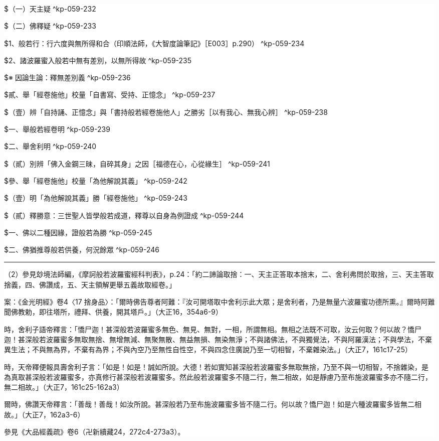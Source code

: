 $（一）天主疑 ^kp-059-232

$（二）佛釋疑 ^kp-059-233

$1、般若行：行六度與無所得和合（印順法師，《大智度論筆記》［E003］p.290） ^kp-059-234

$2、諸波羅蜜入般若中無有差別，以無所得故 ^kp-059-235

$※ 因論生論：釋無差別義 ^kp-059-236

$貳、舉「經卷施他」校量「自書寫、受持、正憶念」 ^kp-059-237

$（壹）辨「自持誦、正憶念」與「書持般若經卷施他人」之勝劣［以有我心、無我心辨］ ^kp-059-238

$一、舉般若經卷明 ^kp-059-239

$二、舉舍利明 ^kp-059-240

$（貳）別辨「佛入金鋼三昧，自碎其身」之因［福德在心，心從緣生］ ^kp-059-241

$參、舉「經卷施他」校量「為他解說其義」 ^kp-059-242

$（壹）明「為他解說其義」勝「經卷施他」 ^kp-059-243

$（貳）釋勝意：三世聖人皆學般若成道，釋尊以自身為例證成 ^kp-059-244

$一、佛以二種因緣，證般若為勝 ^kp-059-245

$二、佛猶推尊般若供養，何況餘眾 ^kp-059-246

---

[^1]: 〔校量〕－【宋】【元】【明】【宮】。（大正25，475d，n.12）

[^2]: 「大智......九」十八字＝「大智度經論卷第五十九釋第三十六品」十六字【聖】，「摩訶般若波羅蜜經舍利校量品第三十六」十七字【石】。（大正25，475d，n.11）

[^3]: 所＝等【石】。（大正25，475d，n.16）

[^4]: 《大般若波羅蜜多經》卷430〈35
設利羅品〉：「復次，憍尸迦！假使充滿此贍部洲佛設利羅以為一分，書寫如是甚深般若波羅蜜多復為一分，此二分中汝取何者？」（大正7，161c7-9）

[^5]: （1）《大品經義疏》卷6：「天主答佛中為四：第一、正問本末不同故有取捨，二、身子問於取捨，三、答取捨，四、佛讚成，五、天主領廣明優劣。今是初，明直致舍利與人天骨何異。由舉經卷故，為經卷所重故，為人天供養故，知經卷則是本，舍利則是末，故取經卷也。」（卍新續藏24，272c4-8）

（2）參見玅境法師編，《摩訶般若波羅蜜經科判表》，p.24：「約二諦論取捨：一、天主正答取本捨末，二、舍利弗問於取捨，三、天主答取捨義，四、佛讚成，五、天主領解更舉五義故取經卷。」

[^6]: 《大智度論疏》卷21：「『何以故』已下，此意釋以舍利是迹之等，波若乃是佛之本故，寧取波若。且如《金光明經》云『舍利為六波羅蜜功德所熏』故，須禮敬也。」（卍新續藏46，876a13-15）

案：《金光明經》卷4〈17
捨身品〉：「爾時佛告尊者阿難：『汝可開塔取中舍利示此大眾；是舍利者，乃是無量六波羅蜜功德所熏。』爾時阿難聞佛教勅，即往塔所，禮拜、供養，開其塔戶。」（大正16，354a6-9）

[^7]: 重＋（世尊）【聖】【石】。（大正25，475d，n.17）

[^8]: 《大般若波羅蜜多經》卷430〈35 設利羅品〉：

時，舍利子語帝釋言：「憍尸迦！甚深般若波羅蜜多無色、無見、無對，一相，所謂無相。無相之法既不可取，汝云何取？何以故？憍尸迦！甚深般若波羅蜜多無取無捨、無增無減、無聚無散、無益無損、無染無淨；不與諸佛法，不與獨覺法，不與阿羅漢法；不與學法，不棄異生法；不與無為界，不棄有為界；不與內空乃至無性自性空，不與四念住廣說乃至一切相智，不棄雜染法。」（大正7，161c17-25）

[^9]: 人＝夫【石】。（大正25，475d，n.21）

[^10]: 《大般若波羅蜜多經》卷430〈35 設利羅品〉：

時，天帝釋便報具壽舍利子言：「如是！如是！誠如所說。大德！若如實知甚深般若波羅蜜多無取無捨，乃至不與一切相智，不捨雜染，是為真取甚深般若波羅蜜多，亦真修行甚深般若波羅蜜多。然此般若波羅蜜多不隨二行，無二相故，如是靜慮乃至布施波羅蜜多亦不隨二行，無二相故。」（大正7，161c25-162a3）

[^11]: 法＋（相）【元】【明】【石】。（大正25，475d，n.23）

[^12]: 不＋（行）【石】。（大正25，475d，n.24）

[^13]: 《大般若波羅蜜多經》卷430〈35 設利羅品〉：

爾時，佛讚天帝釋言：「善哉！善哉！如汝所說。甚深般若乃至布施波羅蜜多皆不隨二行。何以故？憍尸迦！如是六種波羅蜜多皆無二相故。」（大正7，162a3-6）

[^14]: 《大般若波羅蜜多經》卷430〈35
設利羅品〉：「憍尸迦！諸有欲令甚深般若乃至布施波羅蜜多有二相者，則為欲令法界、真如、法性、實際、不思議界亦有二相。何以故？憍尸迦！甚深般若乃至布施波羅蜜多，皆與法界乃至不思議界無二、無二處故。」（大正7，162a6-11）

[^15]: 五義：一、勸供養般若本末故取般若，二、明能離怖畏故取般若，三、明能離三惡道故取般若，四、明能離二乘地故取般若，五、令眾生得佛道故取般若。

參見《大品經義疏》卷6（卍新續藏24，272c4-273a3）。

[^16]: 《大智度論疏》卷21：「以善法堂，喻波若經卷也。」（卍新續藏46，876b5）

[^17]: 《大般若波羅蜜多經》卷430〈35
設利羅品〉：「何以故？一切如來應正等覺及諸菩薩摩訶薩眾、獨覺、聲聞、一切有情所有樂具，皆依般若波羅蜜多而得有故，佛設利羅亦由般若波羅蜜多功德熏修受供養故。」（大正7，162a27-b2）


[^18]: 心深＝深心【宋】【元】【明】【宮】【聖】【石】。（大正25，475d，n.31）
[^19]: 用＝以【元】【明】。（大正25，476d，n.1）
[^20]: 無相究竟。（印順法師，《大智度論筆記》〔E011〕p.306）
[^21]: 瓔珞＝纓絡【明】下同。（大正25，476d，n.5）
[^22]: 學般若之益：受持供養，不墮三惡、二乘。（印順法師，《大智度論筆記》［E001］p.286）
[^23]: 界＝國【石】。（大正25，476d，n.7）
[^24]: （1）《放光般若經》卷7〈38
[^25]: 分＋（之）【石】。（大正25，476d，n.8）
[^26]: 〔故〕－【宋】【元】【明】【宮】。（大正25，476d，n.9）
[^27]: 《大智度論疏》卷21：「『何以故』已下，釋所以寧取波若之義。明波若能生諸佛，舍利不能生佛，所以供養舍利、能得勝果者，只由波若故。然舍利若無波若熏修者，與餘骨何異？是故寧取波若也。」（卍新續藏46，876b12-15）
[^28]: （對）＋校【宋】【元】【明】【宮】。（大正25，476d，n.11）
[^29]: 《正觀》（6），p.161：參見《大智度論》卷57（大正25，466b13-467b20）。
[^30]: 已＝以【宮】。（大正25，476d，n.12）
[^31]: 《大智度論》卷57〈32
[^32]: （是）＋福【聖】。（大正25，476d，n.13）
[^33]: 芥（ㄐㄧㄝˋ）子：芥菜的種子，可榨油或製芥末；引申指細微的事物。（《漢語大詞典》（九），p.308）
[^34]: 許：7.表約略估計數。8.多，許多，10.如此、這般。（《漢語大詞典》（十一），p.68）
[^35]: 為新發意菩薩說世諦差別。（印順法師，《大智度論筆記》〔E011〕p.306）
[^36]: 說般若波羅蜜＝利益故我取【宋】【宮】。（大正25，476d，n.16）
[^37]: 二諦：建立於世間語言，無俗則無真，二諦皆有。（印順法師，《大智度論筆記》〔E002〕p.286）
[^38]: 又＝人【聖】。（大正25，476d，n.17）
[^39]: 坐處喻舍利＝舍利喻坐處【石】。（大正25，476d，n.18）
[^40]: 〔所〕－【聖】。（大正25，476d，n.20）
[^41]: 其＝具【聖】。（大正25，476d，n.21）
[^42]: 卷第六十終【石】，次行石山本有「大智度經論卷六十」之八字。（大正25，476d，n.23）
[^43]: 〔【經】〕－【宋】【宮】【聖】，卷第六十一首【石】，前行石山本有「摩訶般若波羅蜜經舍利校量品之餘六十一」之十八字。（大正25，476d，n.24）
[^44]: （1）《長阿含經》卷1（1經）《大本經》：「如來又以三事示現：一曰神足，二曰觀他心，三曰教誡；即得無漏、心解脫、生死無疑智。」（大正1，9c1-3）
[^45]: 婆＝波【宋】【元】【明】【宮】。（大正25，476d，n.25）
[^46]: （1）《長阿含經》卷12（13經）《清淨經》：「於十二部經自身作證，當廣流布。一曰貫經，二曰祇夜經，三曰受記經，四曰偈經，五曰法句經，六曰相應經，七曰本緣經，八曰天本經，九曰廣經，十曰未曾有經，十一曰譬喻經，十二曰大教經。當善受持，稱量觀察，廣演分布。」（大正1，74b19-24）
[^47]: 《大般若波羅蜜多經》卷430〈35
[^48]: 受＝愛【宮】。（大正25，476d，n.28）
[^49]: 般若生諸佛及十二部經。（印順法師，《大智度論筆記》［E012］p.306）
[^50]: 地＝道【石】。（大正25，476d，n.31）
[^51]: 衰＝寒【聖】。（大正25，476d，n.32）
[^52]: （1）《放光般若經》卷7〈38
[^53]: 國＝於【宋】【元】【明】【宮】【聖】【石】。（大正25，477d，n.6）
[^54]: 負債＝員責【聖】。（大正25，477d，n.1-1）
[^55]: 分＋（之）【宋】【元】【明】【宮】【石】。（大正25，477d，n.10）
[^56]: 所在＝在所住【宋】【元】【明】【宮】。（大正25，477d，n.14）
[^57]: 熱＝勢【聖】。（大正25，477d，n.16）
[^58]: 四病四治。（印順法師，《大智度論筆記》［E012］p.307）
[^59]: （1）螫＝笛【聖】。（大正25，477d，n.19）
[^60]: （1）膚（ㄈㄨ）：4.指某些像皮層那樣的東西。5.外表。（《漢語大詞典》（六），p.1369）
[^61]: 瞽（ㄍㄨˇ）：1.失明的人，盲人。3.目失明，眼瞎。4.昏昧，不明事理。（《漢語大詞典》（七），p.1258）
[^62]: （1）《大般若波羅蜜多經》卷430〈35
[^63]: 癩（ㄌㄞˋ）：1.惡瘡，頑癬，麻風。（《漢語大詞典》（八），p.367）
[^64]: （1）瘡＝創【石】。（大正25，477d，n.23）
[^65]: 著（ㄓㄨㄛˊ）：4.放置，安放。（《漢語大詞典》（九），p.429）
[^66]: 赤：1.淺朱色。亦泛指紅色。（《漢語大詞典》（九），p.1156）
[^67]: 縹（ㄆㄧㄠˇ）：1.青白色的絲織品。2.淡青色，青白色。3.指淺綠色。（《漢語大詞典》（九），p.978）
[^68]: 難＋（言）【元】【明】。（大正25，477d，n.29）
[^69]: 篋（ㄑㄧㄝˋ）：小箱子，藏物之具。大曰箱，小曰篋。（《漢語大詞典》（八），p.1207）
[^70]: 《大般若波羅蜜多經》卷430〈35
[^71]: 住＝供【宮】。（大正25，477d，n.34）
[^72]: 《大般若波羅蜜多經》卷430〈35
[^73]: 《大般若波羅蜜多經》卷430〈35
[^74]: 界＝國【石】。（大正25，477d，n.7-2）
[^75]: 佛二身。（印順法師，《大智度論筆記》［E012］p.307）
[^76]: （1）《大般若波羅蜜多經》卷430〈35
[^77]: 受＋（若受）【聖】，（持）【石】。（大正25，477d，n.40）
[^78]: 《大智度論疏》卷21：「『答曰』已下，而言『十二部中波若所為大』者，此是總說。然明一切大乘經皆一種，無有優劣；言『波若大』者，即是十二部中，方等最大，最大十一部也。故十一部經是聲聞藏，方等一部是菩薩藏。以方等經中有十二部，皆名方等大乘，故但云一部。聲聞藏中，無菩薩藏，故云十一部。今以方等大故，言波若大也。」（卍新續藏46，877b6-11）
[^79]: （1）《大智度論》卷43〈9
[^80]: 對（ㄉㄨㄟˋ）：5.猶言抵償，抵押。12.引申為仇敵。（《漢語大詞典》（二），p.1293）
[^81]: 《大智度論》卷59〈37
[^82]: 《大智度論》卷59〈37
[^83]: 乏短：欠缺。（《漢語大詞典》（一），p.645）
[^84]: 摩尼寶珠：出處，二種，功能。（印順法師，《大智度論筆記》［E012］p.307）
[^85]: 頗梨（ㄆㄛ
[^86]: 案：車𤦲，同「車渠」、「硨磲」。
[^87]: 珀＝魄【聖】【石】。（大正25，478d，n.7）
[^88]: （1）《大智度論》卷12〈1
[^89]: 鋼＝剛【宋】【元】【明】【宮】【聖】【石】下同。（大正25，478d，n.8）
[^90]: 鬪＝闕【聖】。（大正25，478d，n.9）
[^91]: 徹＝澈【元】【明】。（大正25，478d，n.11）
[^92]: 《正觀》（6），p.161：《大智度論》卷10（大正25，134a21-23）、卷12（大正25，151a15-152a27）。
[^93]: 函（ㄏㄢˊ）：5.匣子，封套。（《漢語大詞典》（二），p.506）
[^94]: 沮＝但【聖】【石】。（大正25，478d，n.13）
[^95]: 沮壞：毀壞，敗壞，破壞。（《漢語大詞典》（五），p.1072）
[^96]: 病＋（者）【元】【明】【聖】。（大正25，478d，n.18）
[^97]: 《大智度論疏》卷21：「『亦能除八萬四千病根』已下，此中據三毒偏多為語，故有六萬三千；等分雜起，為二萬一千──故成八萬四千。故《賢劫經》應釋八萬四千故，諸波羅蜜始從光曜度，終至分舍利度，凡有三百五十度；一一度中，復有六度，則成二千一百；一一度中，皆有十善，則成二萬一千度；以四善根分之，故成八萬四千度也。
[^98]: 冷＝洽【聖】。（大正25，478d，n.19-1）
[^99]: 兼：1.同時具有或涉及幾種事物或若干方面。3.盡。（《漢語大詞典》（二），p.153）
[^100]: 《大智度論疏》卷21：「日珠屬陽精，月珠屬陰精──若但有月者，萬物則溼爛；若但有日者，萬物則燋枯。故此日月為陰陽之化萬物──以有月故，萬物溼潤；以有日故，萬物生長。」（卍新續藏46，877c22-878a1）
[^101]: 鴦＝駚【石】，＝烏【聖】。（大正25，478d，n.25）
[^102]: （1）《大智度論》卷24〈1
[^103]: （1）癰（ㄩㄥ）：1.腫瘍。一種皮膚和皮下組織化膿性的炎症，多發於頸、背，常伴有寒熱等全身症狀，嚴重者可並發敗血症。2.鼻疾，不知香臭。3.喻禍患。（《漢語大詞典》（八），p.370）
[^104]: （1）《正法念處經》卷64〈7
[^105]: 般若治五逆。（印順法師，《大智度論筆記》〔E018〕p.317）
[^106]: 手＝道【聖】，＝首【石】。（大正25，478d，n.30）
[^107]: 於＝作【聖】。（大正25，478d，n.32）
[^108]: （1）前五色：青色、黃色、赤色、白色、紅色。
[^109]: 行般若者，入一切法，隨順無礙。（印順法師，《大智度論筆記》〔E018〕p.317）
[^110]: 神＝被【宋】【元】【明】【宮】。（大正25，478d，n.35）
[^111]: 《大智度論疏》卷21：「『相應無明』者，是九使所帶起無明也。」（卍新續藏46，878a14-15）
[^112]: （1）《大智度論》卷15〈1
[^113]: （1）《大智度論疏》卷21：「『一切法中不了癡黑闇』者，即是一切諸知見中分別無明，以不達正理故有分別，說為不了也。」（卍新續藏46，878a16-18）
[^114]: 質火＝筫大【聖】。（大正25，478d，n.39）
[^115]: 二＝三【聖】。（大正25，479d，n.1）
[^116]: 《大智度論疏》卷21：「際^※^此二毒者，謂內四大毒，及外至毒藥等毒也。」（卍新續藏46，878a18-19）
[^117]: 般若無病不治。（印順法師，《大智度論筆記》〔E018〕p.317）
[^118]: 《大智度論疏》卷21：「能治慧眼，令得明淨也。」（卍新續藏46，878a19-20）
[^119]: （能）＋治【石】。（大正25，479d，n.2）
[^120]: （1）《大智度論》卷23〈1
[^121]: 《大正藏》原作「殊」，今依《高麗藏》作「珠」（第14冊，971c20）。
[^122]: 凾：同" 函 "。（《漢語大字典》（一），p.309）
[^123]: 凾＝\[山/水/凵\]【聖】。（大正25，479d，n.8）
[^124]: 受＝愛【石】。（大正25，479d，n.10）
[^125]: 諸聖＝聖諦【聖】。（大正25，479d，n.13）
[^126]: 珠＝殊【聖】。（大正25，479d，n.14）
[^127]: 久＝又【聖】。（大正25，479d，n.16）
[^128]: 〔若〕－【石】【聖】。（大正25，479d，n.17）
[^129]: 《正觀》（6），p.162，n.145：參見《摩訶般若波羅蜜經》卷9〈36
[^130]: 《正觀》（6），p.162，n.145：參見《大智度論》卷8（大正25，116b1-10），《大智度論》卷46〈18
[^131]: 餘者已盡得＝自譬喻以後盡【宮】【聖】。（大正25，479d，n.21）
[^132]: 《正觀》（6），p.263，n.104：參見《大智度論》卷35〈2
[^133]: 般若：廣說三乘之教。（印順法師，《大智度論筆記》［E002］p.288）
[^134]: 俗＝信【聖】。（大正25，479d，n.27）
[^135]: 《大智度論疏》卷21：「『非第一義』者，是上來所說，雖言不垢不淨、無取捨等，猶是滋俗諦所攝。若第一義中，此等卷^※^無也。而言二帝^※^攝法盡者，是寄俗為語故，以色等為俗、如等為真──此是接俗之辭故爾；若論第一義中，實無所攝也。」（卍新續藏46，878b11-15）
[^136]: 般若：百非。（印順法師，《大智度論筆記》〔E002〕p.288）
[^137]: 知一切而不得一切。（印順法師，《大智度論筆記》〔E012〕p.307）
[^138]: 《大智度論疏》卷21：「『知一切眾生心，亦不得眾生心』已下，明雙照二諦義也。」（卍新續藏46，878b11-15）
[^139]: 《大般若波羅蜜多經》卷430〈35 設利羅品〉：
[^140]: 汝＝法【宮】。（大正25，479d，n.33）
[^141]: 《大般若波羅蜜多經》卷430〈35 設利羅品〉：
[^142]: 禪＋（波羅蜜）【石】。（大正25，480d，n.1）
[^143]: （1）若＋（亦）【石】。（大正25，480d，n.2）
[^144]: 《大般若波羅蜜多經》卷430〈35
[^145]: 主歸般若行。（印順法師，《大智度論筆記》［E003］p.291）
[^146]: 碎＝磲【聖】。（大正25，480d，n.10）
[^147]: （1）《大智度論》卷59〈37
[^148]: 作＝於【聖】。（大正25，480d，n.23）
[^149]: 〔依是法〕－【宮】【聖】。（大正25，480d，n.24）
[^150]: 蜜＋（者）【石】。（大正25，480d，n.25）
[^151]: 《大智度論疏》卷21：「『已有還無』已下，此不同滅無之無，本來得一切種起，今得之大用故，名為今有；此起即寐，故云今無也。」（卍新續藏46，878c10-11）
[^152]: 《大智度論疏》卷21：「『與上相違』者：明本來不有，今亦不無也。」（卍新續藏46，878c11-12）
[^153]: 法＝法相【元】【明】，＝相故【石】。（大正25，480d，n.31）
[^154]: 以＝已【石】。（大正25，480d，n.34）
[^155]: 意菩薩＝心菩薩意【宋】【元】【明】【宮】。（大正25，480d，n.36）
[^156]: 愛＝受【聖】。（大正25，480d，n.37）
[^157]: （1） ┌ 善　法［智慧為主］── 所行...┐
[^158]: 般若說三乘法皆空和合。（印順法師，《大智度論筆記》［E017］p.315）
[^159]: 二諦：二諦為二人說。（印順法師，《大智度論筆記》〔E002〕p.287）
[^160]: 知一切而不得一切。（印順法師，《大智度論筆記》［E012］p.307）
[^161]: 以＋無【聖】。（大正25，480d，n.38）
[^162]: 鹽＝醬【宋】【元】【明】【宮】【聖】【石】。（大正25，480d，n.39）
[^163]: 但行般若，反墮邪見；但行五度，不到不出。般若、五度和合，般若為主，功德具足。（印順法師，《大智度論筆記》［E018］p.317）
[^164]: 相＝切【宮】。（大正25，481d，n.2）
[^165]: 另見《大智度論》卷7〈1 序品〉（大正25，114a15-29）。
[^166]: 蔽（ㄅㄧˋ）：2.覆蓋，遮擋。5.隱覆。（《漢語大詞典》（九），p.539）
[^167]: 獨＝偈【聖】。（大正25，481d，n.5）
[^168]: 「金鋼」，《高麗藏》作「金鎠」（第14冊，974c20）。
[^169]: 碎＝壞【宮】【聖】。（大正25，481d，n.8）
[^170]: 佛＋心【宋】【元】【明】【宮】。（大正25，481d，n.9）
[^171]: 淨＝深【宮】。（大正25，481d，n.10）
[^172]: ┌內正憶念
[^173]: 《正觀》（6），p.162：參見《大智度論》卷58（大正25，471b2-5）、卷56（大正25，457c4-7）、卷50（大正25，419b23-c11）。
[^174]: 師仰；師法敬仰，尊奉。（《漢語大詞典》（三），p.718）
[^175]: 實相：所謂般若。（印順法師，《大智度論筆記》〔E001〕p.284）
[^176]: 疾＝自【石】。（大正25，481d，n.12）
[^177]: 蓋＋（釋第三十六品竟）【石】。（大正25，481d，n.14）